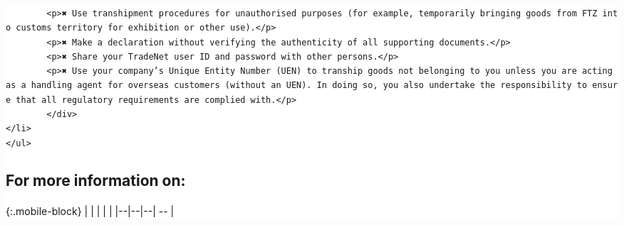 			<p>✖ Use transhipment procedures for unauthorised purposes (for example, temporarily bringing goods from FTZ into customs territory for exhibition or other use).</p>
			<p>✖ Make a declaration without verifying the authenticity of all supporting documents.</p>
			<p>✖ Share your TradeNet user ID and password with other persons.</p>
			<p>✖ Use your company’s Unique Entity Number (UEN) to tranship goods not belonging to you unless you are acting as a handling agent for overseas customers (without an UEN). In doing so, you also undertake the responsibility to ensure that all regulatory requirements are complied with.</p>
			</div>
	</li>
	</ul>
				
## For more information on: 

{:.mobile-block}
|  |  |  |  | 
|--|--|--| -- | 